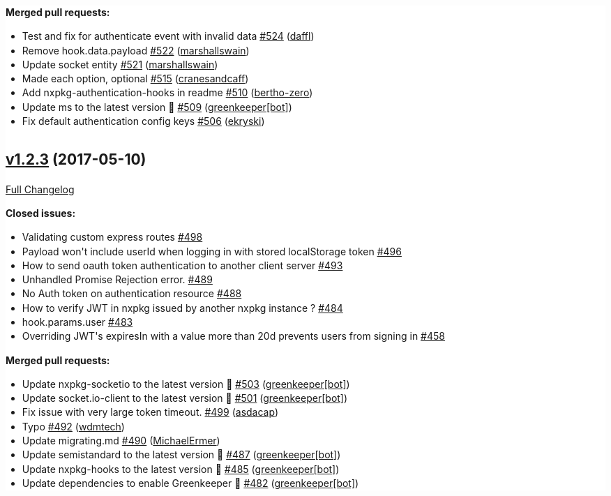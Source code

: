 **Merged pull requests:**

- Test and fix for authenticate event with invalid data [\#524](https://github.com/nxpkg/authentication/pull/524) ([daffl](https://github.com/daffl))
- Remove hook.data.payload [\#522](https://github.com/nxpkg/authentication/pull/522) ([marshallswain](https://github.com/marshallswain))
- Update socket entity [\#521](https://github.com/nxpkg/authentication/pull/521) ([marshallswain](https://github.com/marshallswain))
- Made each option, optional [\#515](https://github.com/nxpkg/authentication/pull/515) ([cranesandcaff](https://github.com/cranesandcaff))
- Add nxpkg-authentication-hooks in readme [\#510](https://github.com/nxpkg/authentication/pull/510) ([bertho-zero](https://github.com/bertho-zero))
- Update ms to the latest version 🚀 [\#509](https://github.com/nxpkg/authentication/pull/509) ([greenkeeper[bot]](https://github.com/apps/greenkeeper))
- Fix default authentication config keys [\#506](https://github.com/nxpkg/authentication/pull/506) ([ekryski](https://github.com/ekryski))

## [v1.2.3](https://github.com/nxpkg/authentication/tree/v1.2.3) (2017-05-10)

[Full Changelog](https://github.com/nxpkg/authentication/compare/v1.2.2...v1.2.3)

**Closed issues:**

- Validating custom express routes [\#498](https://github.com/nxpkg/authentication/issues/498)
- Payload won't include userId when logging in with stored localStorage token [\#496](https://github.com/nxpkg/authentication/issues/496)
- How to send oauth token authentication to another client server [\#493](https://github.com/nxpkg/authentication/issues/493)
- Unhandled Promise Rejection error. [\#489](https://github.com/nxpkg/authentication/issues/489)
- No Auth token on authentication resource [\#488](https://github.com/nxpkg/authentication/issues/488)
- How to verify JWT in nxpkg issued by another nxpkg instance ? [\#484](https://github.com/nxpkg/authentication/issues/484)
- hook.params.user [\#483](https://github.com/nxpkg/authentication/issues/483)
- Overriding JWT's expiresIn with a value more than 20d prevents users from signing in [\#458](https://github.com/nxpkg/authentication/issues/458)

**Merged pull requests:**

- Update nxpkg-socketio to the latest version 🚀 [\#503](https://github.com/nxpkg/authentication/pull/503) ([greenkeeper[bot]](https://github.com/apps/greenkeeper))
- Update socket.io-client to the latest version 🚀 [\#501](https://github.com/nxpkg/authentication/pull/501) ([greenkeeper[bot]](https://github.com/apps/greenkeeper))
- Fix issue with very large token timeout. [\#499](https://github.com/nxpkg/authentication/pull/499) ([asdacap](https://github.com/asdacap))
- Typo [\#492](https://github.com/nxpkg/authentication/pull/492) ([wdmtech](https://github.com/wdmtech))
- Update migrating.md [\#490](https://github.com/nxpkg/authentication/pull/490) ([MichaelErmer](https://github.com/MichaelErmer))
- Update semistandard to the latest version 🚀 [\#487](https://github.com/nxpkg/authentication/pull/487) ([greenkeeper[bot]](https://github.com/apps/greenkeeper))
- Update nxpkg-hooks to the latest version 🚀 [\#485](https://github.com/nxpkg/authentication/pull/485) ([greenkeeper[bot]](https://github.com/apps/greenkeeper))
- Update dependencies to enable Greenkeeper 🌴 [\#482](https://github.com/nxpkg/authentication/pull/482) ([greenkeeper[bot]](https://github.com/apps/greenkeeper))
